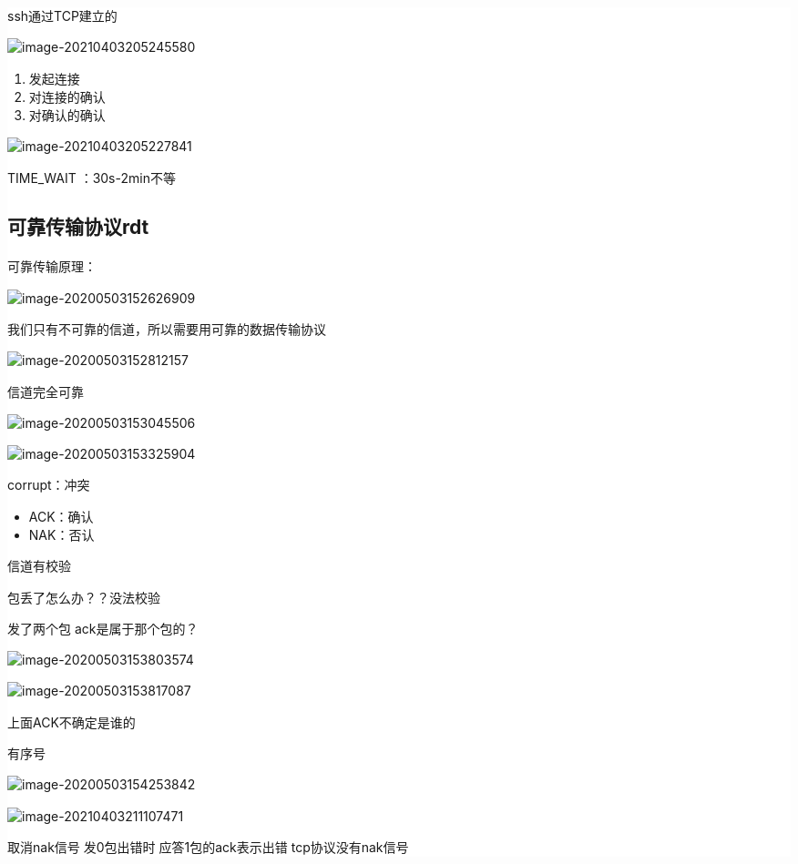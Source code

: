 ssh通过TCP建立的

![image-20210403205245580](https://gitee.com/xsm970228/images2020.9.5/raw/master/20210403205246.png)

1. 发起连接
2. 对连接的确认
3. 对确认的确认

![image-20210403205227841](https://gitee.com/xsm970228/images2020.9.5/raw/master/20210403205249.png)

TIME_WAIT ：30s-2min不等





## 可靠传输协议rdt

可靠传输原理：

![image-20200503152626909](https://gitee.com/xsm970228/images2020.9.5/raw/master/20210314140651.png)

我们只有不可靠的信道，所以需要用可靠的数据传输协议

![image-20200503152812157](https://gitee.com/xsm970228/images2020.9.5/raw/master/20210314140655.png)

信道完全可靠

![image-20200503153045506](https://gitee.com/xsm970228/images2020.9.5/raw/master/20210314140658.png)

![image-20200503153325904](https://gitee.com/xsm970228/images2020.9.5/raw/master/20210314140700.png)

corrupt：冲突

- ACK：确认
- NAK：否认

信道有校验

包丢了怎么办？？没法校验

发了两个包 ack是属于那个包的？

![image-20200503153803574](https://gitee.com/xsm970228/images2020.9.5/raw/master/20210314140706.png)

![image-20200503153817087](https://gitee.com/xsm970228/images2020.9.5/raw/master/20210314140703.png)

上面ACK不确定是谁的

有序号

![image-20200503154253842](https://gitee.com/xsm970228/images2020.9.5/raw/master/20210314140711.png)

![image-20210403211107471](https://gitee.com/xsm970228/images2020.9.5/raw/master/20210403211108.png)

取消nak信号   发0包出错时 应答1包的ack表示出错   tcp协议没有nak信号

